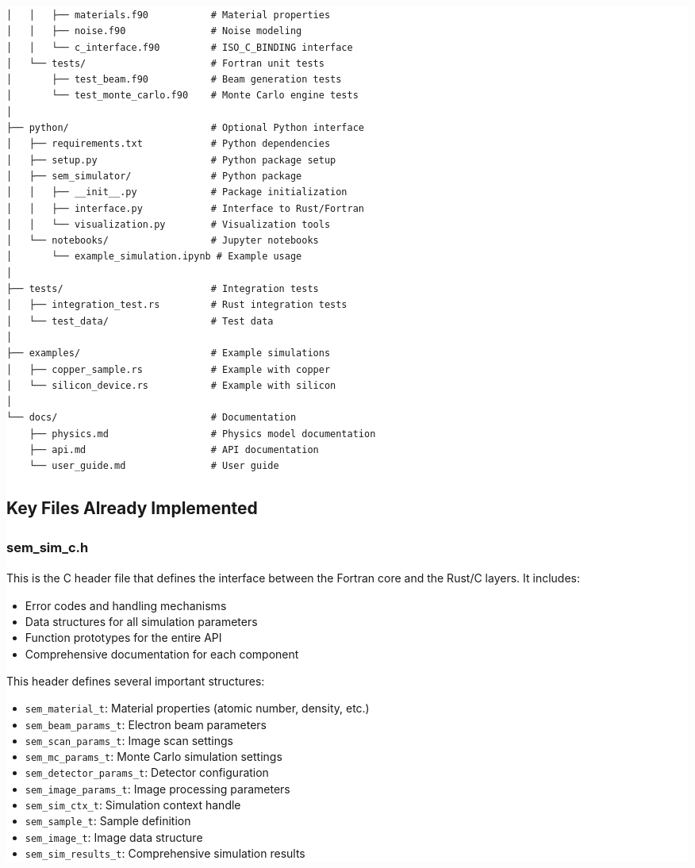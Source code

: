 ```
│   │   ├── materials.f90           # Material properties
│   │   ├── noise.f90               # Noise modeling
│   │   └── c_interface.f90         # ISO_C_BINDING interface
│   └── tests/                      # Fortran unit tests
│       ├── test_beam.f90           # Beam generation tests
│       └── test_monte_carlo.f90    # Monte Carlo engine tests
│
├── python/                         # Optional Python interface
│   ├── requirements.txt            # Python dependencies
│   ├── setup.py                    # Python package setup
│   ├── sem_simulator/              # Python package
│   │   ├── __init__.py             # Package initialization
│   │   ├── interface.py            # Interface to Rust/Fortran
│   │   └── visualization.py        # Visualization tools
│   └── notebooks/                  # Jupyter notebooks
│       └── example_simulation.ipynb # Example usage
│
├── tests/                          # Integration tests
│   ├── integration_test.rs         # Rust integration tests
│   └── test_data/                  # Test data
│
├── examples/                       # Example simulations
│   ├── copper_sample.rs            # Example with copper
│   └── silicon_device.rs           # Example with silicon
│
└── docs/                           # Documentation
    ├── physics.md                  # Physics model documentation
    ├── api.md                      # API documentation
    └── user_guide.md               # User guide
```

## Key Files Already Implemented

### sem_sim_c.h

This is the C header file that defines the interface between the Fortran core and the Rust/C layers. It includes:

- Error codes and handling mechanisms
- Data structures for all simulation parameters
- Function prototypes for the entire API
- Comprehensive documentation for each component

This header defines several important structures:
- `sem_material_t`: Material properties (atomic number, density, etc.)
- `sem_beam_params_t`: Electron beam parameters
- `sem_scan_params_t`: Image scan settings 
- `sem_mc_params_t`: Monte Carlo simulation settings
- `sem_detector_params_t`: Detector configuration
- `sem_image_params_t`: Image processing parameters
- `sem_sim_ctx_t`: Simulation context handle
- `sem_sample_t`: Sample definition
- `sem_image_t`: Image data structure
- `sem_sim_results_t`: Comprehensive simulation results
